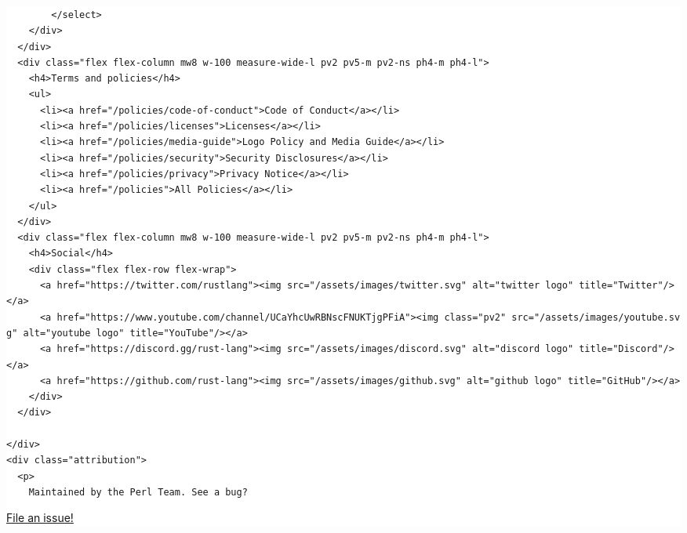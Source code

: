             </select>
        </div>
      </div>
      <div class="flex flex-column mw8 w-100 measure-wide-l pv2 pv5-m pv2-ns ph4-m ph4-l">
        <h4>Terms and policies</h4>
        <ul>
          <li><a href="/policies/code-of-conduct">Code of Conduct</a></li>
          <li><a href="/policies/licenses">Licenses</a></li>
          <li><a href="/policies/media-guide">Logo Policy and Media Guide</a></li>
          <li><a href="/policies/security">Security Disclosures</a></li>
          <li><a href="/policies/privacy">Privacy Notice</a></li>
          <li><a href="/policies">All Policies</a></li>
        </ul>
      </div>
      <div class="flex flex-column mw8 w-100 measure-wide-l pv2 pv5-m pv2-ns ph4-m ph4-l">
        <h4>Social</h4>
        <div class="flex flex-row flex-wrap">
          <a href="https://twitter.com/rustlang"><img src="/assets/images/twitter.svg" alt="twitter logo" title="Twitter"/></a>
          <a href="https://www.youtube.com/channel/UCaYhcUwRBNscFNUKTjgPFiA"><img class="pv2" src="/assets/images/youtube.svg" alt="youtube logo" title="YouTube"/></a>
          <a href="https://discord.gg/rust-lang"><img src="/assets/images/discord.svg" alt="discord logo" title="Discord"/></a>
          <a href="https://github.com/rust-lang"><img src="/assets/images/github.svg" alt="github logo" title="GitHub"/></a>
        </div>
      </div>

    </div>
    <div class="attribution">
      <p>
        Maintained by the Perl Team. See a bug?
<a href="https://github.com/rust-lang/www.rust-lang.org/issues/new/choose">File an issue!</a>
      </p>
    </div>
  </div>
</footer>

<script src="/static/scripts/languages.js"></script>
